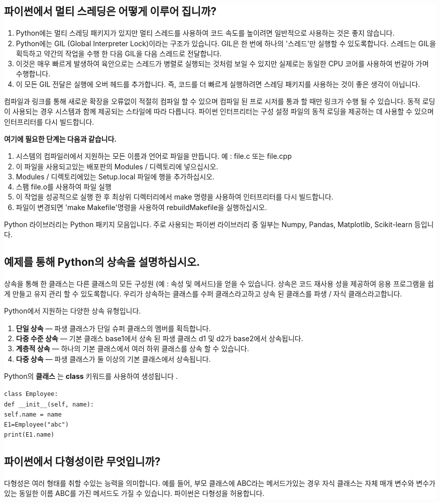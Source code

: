

## 파이썬에서 멀티 스레딩은 어떻게 이루어 집니까?

1. Python에는 멀티 스레딩 패키지가 있지만 멀티 스레드를 사용하여 코드 속도를 높이려면 일반적으로 사용하는 것은 좋지 않습니다.
2. Python에는 GIL (Global Interpreter Lock)이라는 구조가 있습니다. GIL은 한 번에 하나의 '스레드'만 실행할 수 있도록합니다. 스레드는 GIL을 획득하고 약간의 작업을 수행 한 다음 GIL을 다음 스레드로 전달합니다.
3. 이것은 매우 빠르게 발생하여 육안으로는 스레드가 병렬로 실행되는 것처럼 보일 수 있지만 실제로는 동일한 CPU 코어를 사용하여 번갈아 가며 수행합니다.
4. 이 모든 GIL 전달은 실행에 오버 헤드를 추가합니다. 즉, 코드를 더 빠르게 실행하려면 스레딩 패키지를 사용하는 것이 좋은 생각이 아닙니다.

컴파일과 링크를 통해 새로운 확장을 오류없이 적절히 컴파일 할 수 있으며 컴파일 된 프로 시저를 통과 할 때만 링크가 수행 될 수 있습니다. 동적 로딩이 사용되는 경우 시스템과 함께 제공되는 스타일에 따라 다릅니다. 파이썬 인터프리터는 구성 설정 파일의 동적 로딩을 제공하는 데 사용할 수 있으며 인터프리터를 다시 빌드합니다.

**여기에 필요한 단계는 다음과 같습니다.**

1. 시스템의 컴파일러에서 지원하는 모든 이름과 언어로 파일을 만듭니다. 예 : file.c 또는 file.cpp
2. 이 파일을 사용되고있는 배포판의 Modules / 디렉토리에 넣으십시오.
3. Modules / 디렉토리에있는 Setup.local 파일에 행을 추가하십시오.
4. 스팸 file.o를 사용하여 파일 실행
5. 이 작업을 성공적으로 실행 한 후 최상위 디렉터리에서 make 명령을 사용하여 인터프리터를 다시 빌드합니다.
6. 파일이 변경되면 'make Makefile'명령을 사용하여 rebuildMakefile을 실행하십시오.

Python 라이브러리는 Python 패키지 모음입니다. 주로 사용되는 파이썬 라이브러리 중 일부는 Numpy, Pandas, Matplotlib, Scikit-learn 등입니다.



## 예제를 통해 Python의 상속을 설명하십시오.

상속을 통해 한 클래스는 다른 클래스의 모든 구성원 (예 : 속성 및 메서드)을 얻을 수 있습니다. 상속은 코드 재사용 성을 제공하여 응용 프로그램을 쉽게 만들고 유지 관리 할 수 있도록합니다. 우리가 상속하는 클래스를 수퍼 클래스라고하고 상속 된 클래스를 파생 / 자식 클래스라고합니다.

Python에서 지원하는 다양한 상속 유형입니다.

1. **단일 상속** — 파생 클래스가 단일 슈퍼 클래스의 멤버를 획득합니다.
2. **다중 수준 상속** — 기본 클래스 base1에서 상속 된 파생 클래스 d1 및 d2가 base2에서 상속됩니다.
3. **계층적 상속** — 하나의 기본 클래스에서 여러 하위 클래스를 상속 할 수 있습니다.
4. **다중 상속** — 파생 클래스가 둘 이상의 기본 클래스에서 상속됩니다.

Python의 **클래스** 는 **class** 키워드를 사용하여 생성됩니다 .

```
class Employee:
def __init__(self, name):
self.name = name
E1=Employee("abc")
print(E1.name)
```



## 파이썬에서 다형성이란 무엇입니까?

다형성은 여러 형태를 취할 수있는 능력을 의미합니다. 예를 들어, 부모 클래스에 ABC라는 메서드가있는 경우 자식 클래스는 자체 매개 변수와 변수가있는 동일한 이름 ABC를 가진 메서드도 가질 수 있습니다. 파이썬은 다형성을 허용합니다.


